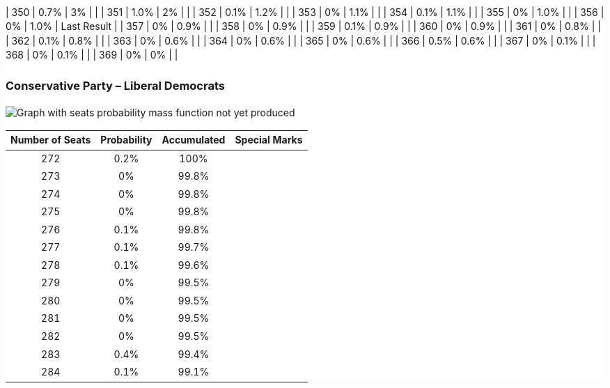 | 350 | 0.7% | 3% |  |
| 351 | 1.0% | 2% |  |
| 352 | 0.1% | 1.2% |  |
| 353 | 0% | 1.1% |  |
| 354 | 0.1% | 1.1% |  |
| 355 | 0% | 1.0% |  |
| 356 | 0% | 1.0% | Last Result |
| 357 | 0% | 0.9% |  |
| 358 | 0% | 0.9% |  |
| 359 | 0.1% | 0.9% |  |
| 360 | 0% | 0.9% |  |
| 361 | 0% | 0.8% |  |
| 362 | 0.1% | 0.8% |  |
| 363 | 0% | 0.6% |  |
| 364 | 0% | 0.6% |  |
| 365 | 0% | 0.6% |  |
| 366 | 0.5% | 0.6% |  |
| 367 | 0% | 0.1% |  |
| 368 | 0% | 0.1% |  |
| 369 | 0% | 0% |  |

### Conservative Party – Liberal Democrats

![Graph with seats probability mass function not yet produced](2019-09-07-Deltapoll-coalitions-seats-pmf-con–libdem.png "Seats Probability Mass Function")

| Number of Seats | Probability | Accumulated | Special Marks |
|:---------------:|:-----------:|:-----------:|:-------------:|
| 272 | 0.2% | 100% |  |
| 273 | 0% | 99.8% |  |
| 274 | 0% | 99.8% |  |
| 275 | 0% | 99.8% |  |
| 276 | 0.1% | 99.8% |  |
| 277 | 0.1% | 99.7% |  |
| 278 | 0.1% | 99.6% |  |
| 279 | 0% | 99.5% |  |
| 280 | 0% | 99.5% |  |
| 281 | 0% | 99.5% |  |
| 282 | 0% | 99.5% |  |
| 283 | 0.4% | 99.4% |  |
| 284 | 0.1% | 99.1% |  |